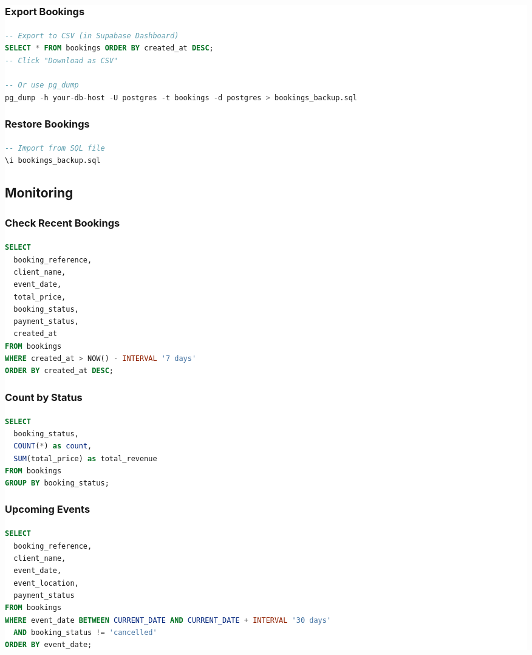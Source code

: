 ### Export Bookings

```sql
-- Export to CSV (in Supabase Dashboard)
SELECT * FROM bookings ORDER BY created_at DESC;
-- Click "Download as CSV"

-- Or use pg_dump
pg_dump -h your-db-host -U postgres -t bookings -d postgres > bookings_backup.sql
```

### Restore Bookings

```sql
-- Import from SQL file
\i bookings_backup.sql
```

## Monitoring

### Check Recent Bookings

```sql
SELECT 
  booking_reference,
  client_name,
  event_date,
  total_price,
  booking_status,
  payment_status,
  created_at
FROM bookings
WHERE created_at > NOW() - INTERVAL '7 days'
ORDER BY created_at DESC;
```

### Count by Status

```sql
SELECT 
  booking_status,
  COUNT(*) as count,
  SUM(total_price) as total_revenue
FROM bookings
GROUP BY booking_status;
```

### Upcoming Events

```sql
SELECT 
  booking_reference,
  client_name,
  event_date,
  event_location,
  payment_status
FROM bookings
WHERE event_date BETWEEN CURRENT_DATE AND CURRENT_DATE + INTERVAL '30 days'
  AND booking_status != 'cancelled'
ORDER BY event_date;
```
